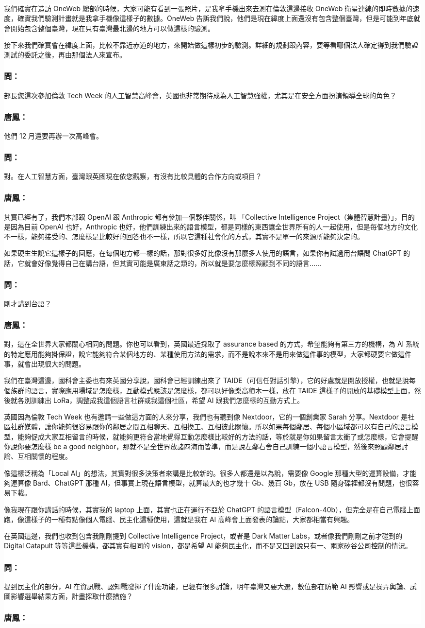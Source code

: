 我們確實在造訪 OneWeb 總部的時候，大家可能有看到一張照片，是我拿手機出來去測在倫敦這邊接收 OneWeb 衛星連線的即時數據的速度，確實我們驗測計畫就是我拿手機像這樣子的數據。OneWeb 告訴我們說，他們是現在緯度上面還沒有包含整個臺灣，但是可能到年底就會開始包含整個臺灣，現在只有臺灣最北邊的地方可以做這樣的驗測。

接下來我們確實會在緯度上面，比較不靠近赤道的地方，來開始做這樣初步的驗測。詳細的規劃跟內容，要等看哪個法人確定得到我們驗證測試的委託之後，再由那個法人來宣布。

### 問：

部長您這次參加倫敦 Tech Week 的人工智慧高峰會，英國也非常期待成為人工智慧強權，尤其是在安全方面扮演領導全球的角色？

### 唐鳳：

他們 12 月還要再辦一次高峰會。

### 問：

對。在人工智慧方面，臺灣跟英國現在依您觀察，有沒有比較具體的合作方向或項目？

### 唐鳳：

其實已經有了，我們本部跟 OpenAI 跟 Anthropic 都有參加一個夥伴關係，叫 「Collective Intelligence Project（集體智慧計畫）」，目的是因為目前 OpenAI 也好，Anthropic 也好，他們訓練出來的語言模型，都是同樣的東西讓全世界所有的人一起使用，但是每個地方的文化不一樣，能夠接受的、怎麼樣是比較好的回答也不一樣，所以它這種社會化的方式，其實不是單一的來源所能夠決定的。

如果硬生生說它這樣子的回應，在每個地方都一樣的話，那對很多好比像沒有那麼多人使用的語言，如果你有試過用台語問 ChatGPT 的話，它就會好像覺得自己在講台語，但其實可能是廣東話之類的，所以就是要怎麼樣照顧到不同的語言……

### 問：

剛才講到台語？

### 唐鳳：

對，這在全世界大家都關心相同的問題。你也可以看到，英國最近採取了 assurance based 的方式，希望能夠有第三方的機構，為 AI 系統的特定應用能夠掛保證，說它能夠符合某個地方的、某種使用方法的需求，而不是說本來不是用來做這件事的模型，大家都硬要它做這件事，就會出現很大的問題。

我們在臺灣這邊，國科會主委也有來英國分享說，國科會已經訓練出來了 TAIDE（可信任對話引擎），它的好處就是開放授權，也就是說每個族群的語言，實際應用場域是怎麼樣，互動模式應該是怎麼樣，都可以好像樂高積木一樣，放在 TAIDE 這樣子的開放的基礎模型上面，然後就各別訓練出 LoRa，調整成我這個語言社群或我這個社區，希望 AI 跟我們怎麼樣的互動方式上。

英國因為倫敦 Tech Week 也有邀請一些做這方面的人來分享，我們也有聽到像 Nextdoor，它的一個創業家 Sarah 分享。Nextdoor 是社區社群媒體，讓你能夠很容易跟你的鄰居之間互相聊天、互相換工、互相彼此關懷。所以如果每個鄰居、每個小區域都可以有自己的語言模型，能夠促成大家互相留言的時候，就能夠更符合當地覺得互動怎麼樣比較好的方法的話，等於就是你如果留言太衝了或怎麼樣，它會提醒你說你要怎麼樣 be a good neighbor，那就不是全世界放諸四海而皆準，而是說左鄰右舍自己訓練一個小語言模型，然後來照顧鄰居討論、互相關懷的程度。

像這樣泛稱為「Local AI」的想法，其實對很多決策者來講是比較新的。很多人都還是以為說，需要像 Google 那種大型的運算設備，才能夠運算像 Bard、ChatGPT 那種 AI，但事實上現在語言模型，就算最大的也才幾十 Gb、幾百 Gb，放在 USB 隨身碟裡都沒有問題，也很容易下載。

像我現在跟你講話的時候，其實我的 laptop 上面，其實也正在運行不亞於 ChatGPT 的語言模型（Falcon-40b），但完全是在自己電腦上面跑，像這樣子的一種有點像個人電腦、民主化這種使用，這就是我在 AI 高峰會上面發表的論點，大家都相當有興趣。

在英國這邊，我們也收到包含我剛剛提到 Collective Intelligence Project，或者是 Dark Matter Labs，或者像我們剛剛之前才碰到的 Digital Catapult 等等這些機構，都其實有相同的 vision，都是希望 AI 能夠民主化，而不是又回到說只有一、兩家矽谷公司控制的情況。

### 問：

提到民主化的部分，AI 在資訊戰、認知戰發揮了什麼功能，已經有很多討論，明年臺灣又要大選，數位部在防範 AI 影響或是操弄輿論、試圖影響選舉結果方面，計畫採取什麼措施？

### 唐鳳：
